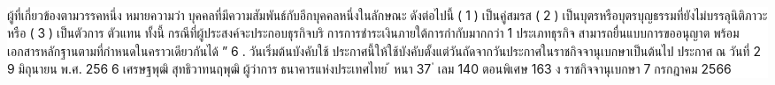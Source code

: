 ผู้ที่เกี่ยวข้องตามวรรคหนึ่ง หมายความว่า บุคคลที่มีความสัมพันธ์กับอีกบุคคลหนึ่งในลักษณะ ดังต่อไปนี้ ( 1 ) เป็นคู่สมรส ( 2 ) เป็นบุตรหรือบุตรบุญธรรมที่ยังไม่บรรลุนิติภาวะ หรือ ( 3 ) เป็นตัวการ ตัวแทน ทั้งนี้ กรณีที่ผู้ประสงค์จะประกอบธุรกิจบริ การการชำระเงินภายใต้การกำกับมากกว่า 1 ประเภทธุรกิจ สามารถยื่นแบบการขออนุญาต พร้อมเอกสารหลักฐานตามที่กำหนดในคราวเดียวกันได้ ” 6 . วันเริ่มต้นบังคับใช้ ประกาศนี้ให้ใช้บังคับตั้งแต่วันถัดจากวันประกาศในราชกิจจานุเบกษาเป็นต้นไป ประกาศ ณ วันที่ 2 9 มิถุนายน พ.ศ. 256 6 เศรษฐพุฒิ สุทธิวาทนฤพุฒิ ผู้ว่าการ ธนาคารแห่งประเทศไทย ้ หนา 37 ่ เลม 140 ตอนพิเศษ 163 ง ราชกิจจานุเบกษา 7 กรกฎาคม 2566
